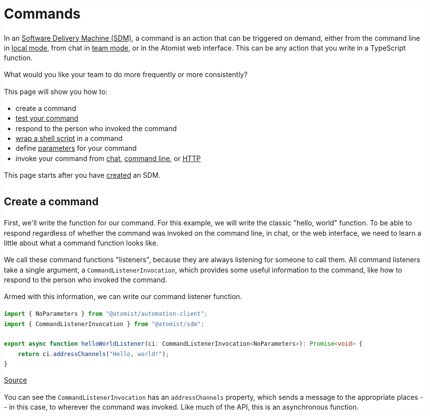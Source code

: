 # Commands 

In an [Software Delivery Machine (SDM)][sdm], a command is an action
that can be triggered on demand, either from the command line in
[local mode][local], from chat in [team mode][team], or in the Atomist
web interface.  This can be any action that you write in a TypeScript
function.

What would you like your team to do more frequently or more
consistently?

This page will show you how to:

* create a command
* [test your command](#test-your-command)
* respond to the person who invoked the command
* [wrap a shell script](#wrap-a-shell-script) in a command
* define [parameters](#command-parameters) for your command
* invoke your command from [chat][], [command line][], or [HTTP][]

This page starts after you have [created][create] an SDM.

## Create a command

First, we'll write the function for our command.  For this example, we
will write the classic "hello, world" function.  To be able to respond
regardless of whether the command was invoked on the command line, in
chat, or the web interface, we need to learn a little about what a
command function looks like.

We call these command functions "listeners", because they are always
listening for someone to call them.  All command listeners take a
single argument, a `CommandListenerInvocation`, which provides some
useful information to the command, like how to respond to the person
who invoked the command.

Armed with this information, we can write our command listener
function.


```typescript
import { NoParameters } from "@atomist/automation-client";
import { CommandListenerInvocation } from "@atomist/sdm";

export async function helloWorldListener(ci: CommandListenerInvocation<NoParameters>): Promise<void> {
    return ci.addressChannels("Hello, world!");
}
```

<div class="sample-code"><a href="https://github.com/atomist/samples/tree/master/lib/command/helloWorld.ts#L28-L33" target="_blank">Source</a></div>


You can see the `CommandListenerInvocation` has an `addressChannels` property,
which sends a message to the appropriate places -- in this case, to wherever the
command was invoked.
Like much of the API, this is an asynchronous function.


[command line]: #run-your-command
[chat]: #from-chat
[http]: #over-http
[apidoc-execpromise]: https://atomist.github.io/automation-client/modules/_util_child_process_.html#execpromise (API doc for execPromise)
[options-apidoc]: https://atomist.github.io/automation-client/interfaces/_metadata_automationmetadata_.options.html (API doc for Options)
[apidoc-parameterdef]: https://atomist.github.io/automation-client/interfaces/_internal_metadata_decoratorsupport_.parameter.html (API doc for Parameter definition)
[mocha]: https://mochajs.org/ (Mocha Test Framework)
[sdm]: sdm.md (Atomist Software Delivery Machine)
[local]: local.md (Atomist SDM Local Mode)
[team]: team.md (Atomist SDM Team Mode)
[join]: https://join.atomist.com/ (Atomist community Slack)
[this-repo]: https://github.com/atomist/docs (Atomist Docs repository)
[create]: sdm.md#creating-an-sdm-project (Create an SDM)